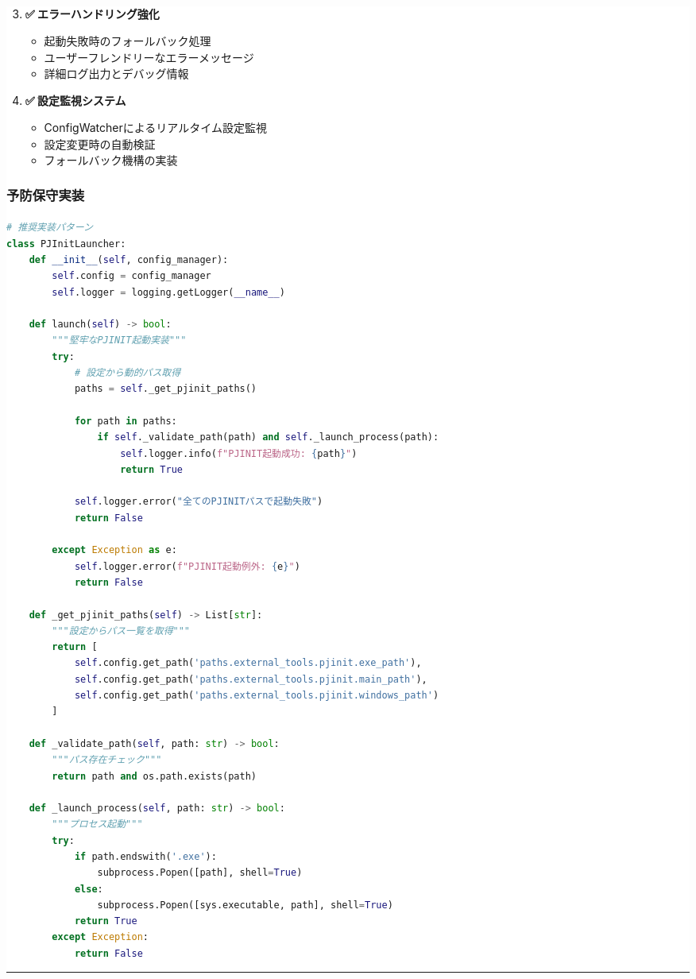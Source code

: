 3. **✅ エラーハンドリング強化**
   - 起動失敗時のフォールバック処理
   - ユーザーフレンドリーなエラーメッセージ
   - 詳細ログ出力とデバッグ情報

4. **✅ 設定監視システム**
   - ConfigWatcherによるリアルタイム設定監視
   - 設定変更時の自動検証
   - フォールバック機構の実装

### 予防保守実装
```python
# 推奨実装パターン
class PJInitLauncher:
    def __init__(self, config_manager):
        self.config = config_manager
        self.logger = logging.getLogger(__name__)
    
    def launch(self) -> bool:
        """堅牢なPJINIT起動実装"""
        try:
            # 設定から動的パス取得
            paths = self._get_pjinit_paths()
            
            for path in paths:
                if self._validate_path(path) and self._launch_process(path):
                    self.logger.info(f"PJINIT起動成功: {path}")
                    return True
            
            self.logger.error("全てのPJINITパスで起動失敗")
            return False
            
        except Exception as e:
            self.logger.error(f"PJINIT起動例外: {e}")
            return False
    
    def _get_pjinit_paths(self) -> List[str]:
        """設定からパス一覧を取得"""
        return [
            self.config.get_path('paths.external_tools.pjinit.exe_path'),
            self.config.get_path('paths.external_tools.pjinit.main_path'),
            self.config.get_path('paths.external_tools.pjinit.windows_path')
        ]
    
    def _validate_path(self, path: str) -> bool:
        """パス存在チェック"""
        return path and os.path.exists(path)
    
    def _launch_process(self, path: str) -> bool:
        """プロセス起動"""
        try:
            if path.endswith('.exe'):
                subprocess.Popen([path], shell=True)
            else:
                subprocess.Popen([sys.executable, path], shell=True)
            return True
        except Exception:
            return False
```

---
